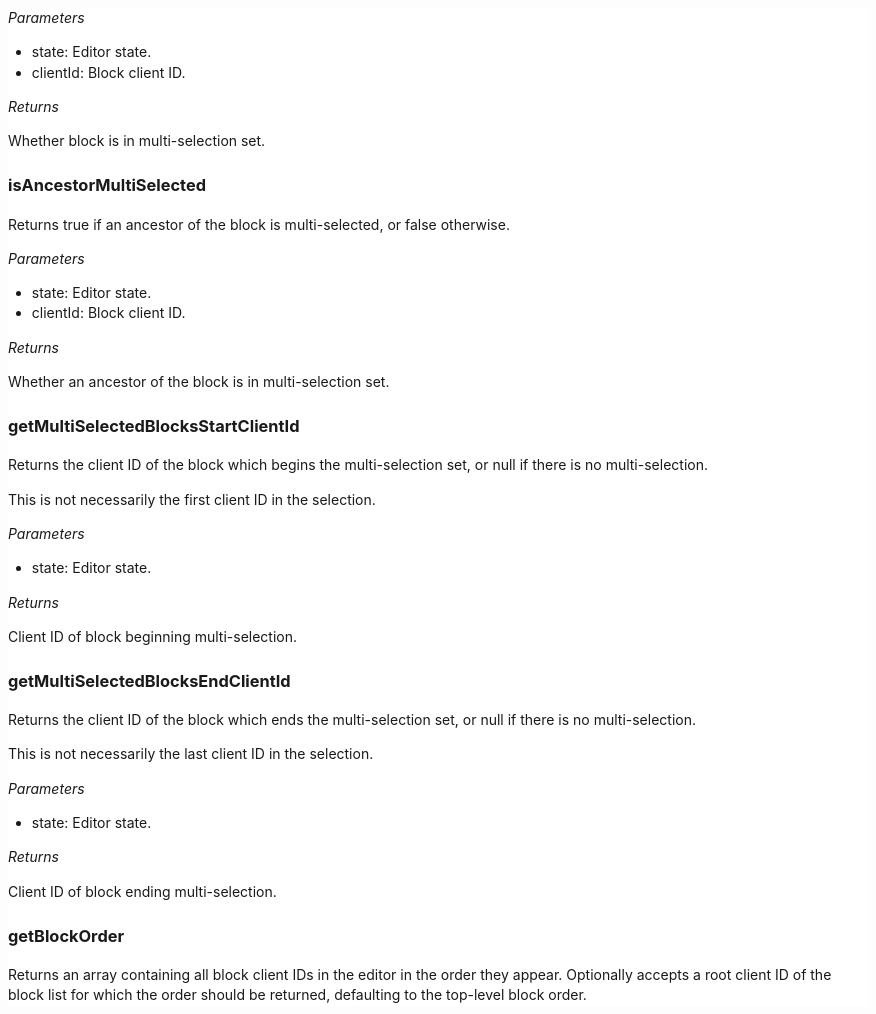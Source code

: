 *Parameters*

 * state: Editor state.
 * clientId: Block client ID.

*Returns*

Whether block is in multi-selection set.

### isAncestorMultiSelected

Returns true if an ancestor of the block is multi-selected, or false
otherwise.

*Parameters*

 * state: Editor state.
 * clientId: Block client ID.

*Returns*

Whether an ancestor of the block is in multi-selection
                  set.

### getMultiSelectedBlocksStartClientId

Returns the client ID of the block which begins the multi-selection set, or
null if there is no multi-selection.

This is not necessarily the first client ID in the selection.

*Parameters*

 * state: Editor state.

*Returns*

Client ID of block beginning multi-selection.

### getMultiSelectedBlocksEndClientId

Returns the client ID of the block which ends the multi-selection set, or
null if there is no multi-selection.

This is not necessarily the last client ID in the selection.

*Parameters*

 * state: Editor state.

*Returns*

Client ID of block ending multi-selection.

### getBlockOrder

Returns an array containing all block client IDs in the editor in the order
they appear. Optionally accepts a root client ID of the block list for which
the order should be returned, defaulting to the top-level block order.
